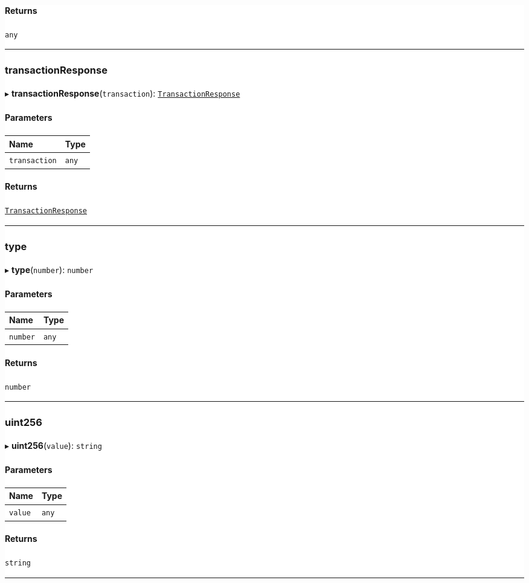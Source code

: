 #### Returns

`any`

___

### transactionResponse

▸ **transactionResponse**(`transaction`): [`TransactionResponse`](../interfaces/internal_.TransactionResponse.md)

#### Parameters

| Name | Type |
| :------ | :------ |
| `transaction` | `any` |

#### Returns

[`TransactionResponse`](../interfaces/internal_.TransactionResponse.md)

___

### type

▸ **type**(`number`): `number`

#### Parameters

| Name | Type |
| :------ | :------ |
| `number` | `any` |

#### Returns

`number`

___

### uint256

▸ **uint256**(`value`): `string`

#### Parameters

| Name | Type |
| :------ | :------ |
| `value` | `any` |

#### Returns

`string`

___

